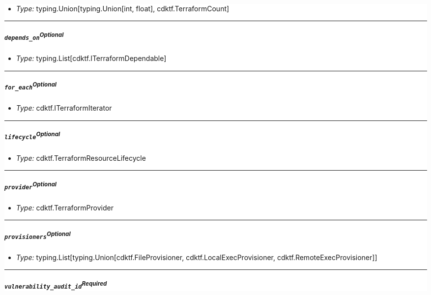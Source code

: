 - *Type:* typing.Union[typing.Union[int, float], cdktf.TerraformCount]

---

##### `depends_on`<sup>Optional</sup> <a name="depends_on" id="rhizo-co-terraform-provider-oci.dataOciAdmVulnerabilityAuditApplicationDependencyVulnerabilities.DataOciAdmVulnerabilityAuditApplicationDependencyVulnerabilities.Initializer.parameter.dependsOn"></a>

- *Type:* typing.List[cdktf.ITerraformDependable]

---

##### `for_each`<sup>Optional</sup> <a name="for_each" id="rhizo-co-terraform-provider-oci.dataOciAdmVulnerabilityAuditApplicationDependencyVulnerabilities.DataOciAdmVulnerabilityAuditApplicationDependencyVulnerabilities.Initializer.parameter.forEach"></a>

- *Type:* cdktf.ITerraformIterator

---

##### `lifecycle`<sup>Optional</sup> <a name="lifecycle" id="rhizo-co-terraform-provider-oci.dataOciAdmVulnerabilityAuditApplicationDependencyVulnerabilities.DataOciAdmVulnerabilityAuditApplicationDependencyVulnerabilities.Initializer.parameter.lifecycle"></a>

- *Type:* cdktf.TerraformResourceLifecycle

---

##### `provider`<sup>Optional</sup> <a name="provider" id="rhizo-co-terraform-provider-oci.dataOciAdmVulnerabilityAuditApplicationDependencyVulnerabilities.DataOciAdmVulnerabilityAuditApplicationDependencyVulnerabilities.Initializer.parameter.provider"></a>

- *Type:* cdktf.TerraformProvider

---

##### `provisioners`<sup>Optional</sup> <a name="provisioners" id="rhizo-co-terraform-provider-oci.dataOciAdmVulnerabilityAuditApplicationDependencyVulnerabilities.DataOciAdmVulnerabilityAuditApplicationDependencyVulnerabilities.Initializer.parameter.provisioners"></a>

- *Type:* typing.List[typing.Union[cdktf.FileProvisioner, cdktf.LocalExecProvisioner, cdktf.RemoteExecProvisioner]]

---

##### `vulnerability_audit_id`<sup>Required</sup> <a name="vulnerability_audit_id" id="rhizo-co-terraform-provider-oci.dataOciAdmVulnerabilityAuditApplicationDependencyVulnerabilities.DataOciAdmVulnerabilityAuditApplicationDependencyVulnerabilities.Initializer.parameter.vulnerabilityAuditId"></a>
